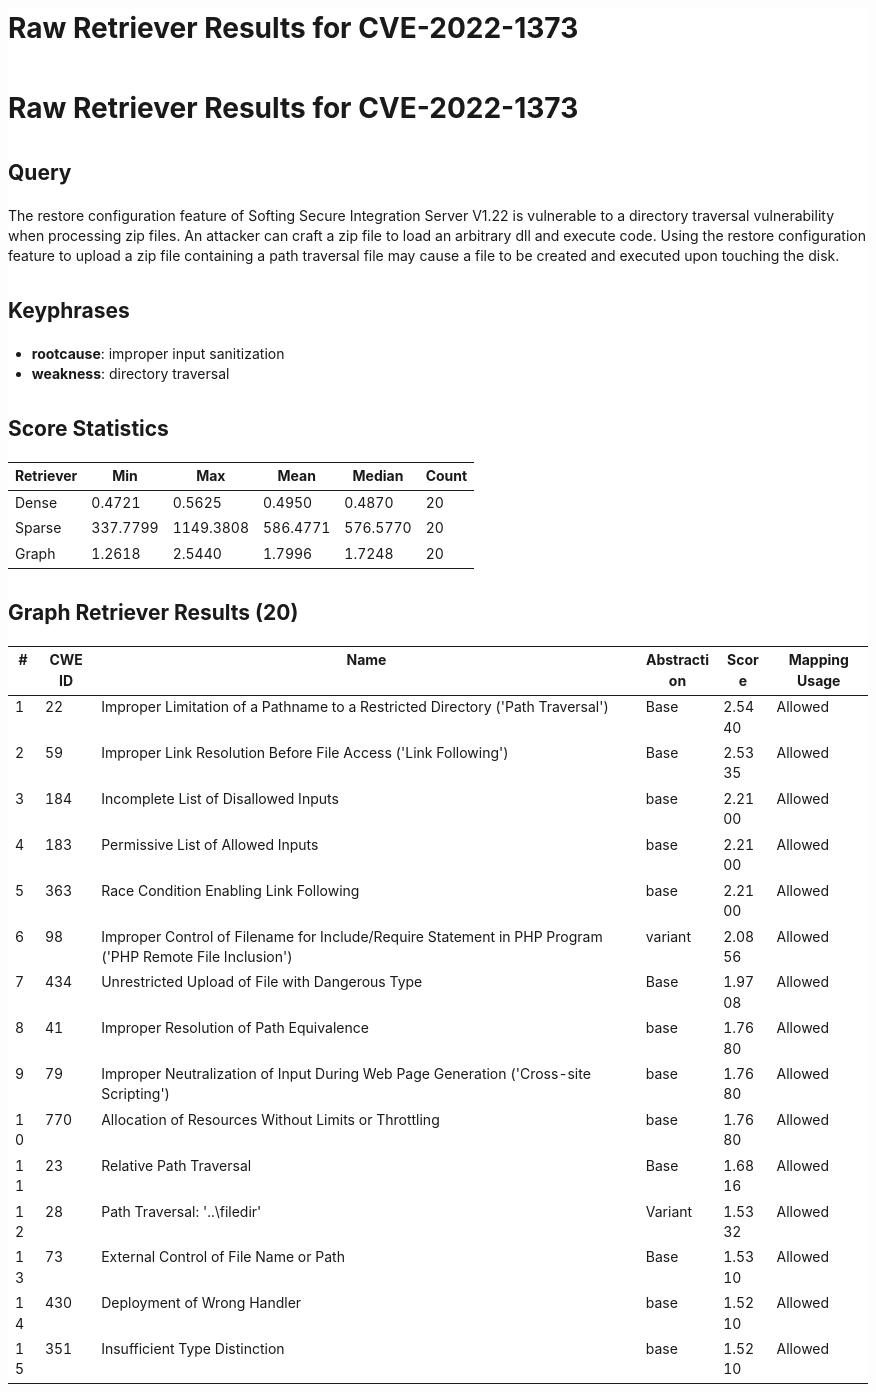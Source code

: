 # Raw Retriever Results for CVE-2022-1373

# Raw Retriever Results for CVE-2022-1373

## Query
The restore configuration feature of Softing Secure Integration Server V1.22 is vulnerable to a directory traversal vulnerability when processing zip files. An attacker can craft a zip file to load an arbitrary dll and execute code. Using the restore configuration feature to upload a zip file containing a path traversal file may cause a file to be created and executed upon touching the disk.

## Keyphrases
- **rootcause**: improper input sanitization
- **weakness**: directory traversal

## Score Statistics
| Retriever | Min | Max | Mean | Median | Count |
|-----------|-----|-----|------|--------|-------|
| Dense | 0.4721 | 0.5625 | 0.4950 | 0.4870 | 20 |
| Sparse | 337.7799 | 1149.3808 | 586.4771 | 576.5770 | 20 |
| Graph | 1.2618 | 2.5440 | 1.7996 | 1.7248 | 20 |

## Graph Retriever Results (20)
| # | CWE ID | Name | Abstraction | Score | Mapping Usage |
|---|--------|------|-------------|-------|---------------|
| 1 | 22 | Improper Limitation of a Pathname to a Restricted Directory ('Path Traversal') | Base | 2.5440 | Allowed |
| 2 | 59 | Improper Link Resolution Before File Access ('Link Following') | Base | 2.5335 | Allowed |
| 3 | 184 | Incomplete List of Disallowed Inputs | base | 2.2100 | Allowed |
| 4 | 183 | Permissive List of Allowed Inputs | base | 2.2100 | Allowed |
| 5 | 363 | Race Condition Enabling Link Following | base | 2.2100 | Allowed |
| 6 | 98 | Improper Control of Filename for Include/Require Statement in PHP Program ('PHP Remote File Inclusion') | variant | 2.0856 | Allowed |
| 7 | 434 | Unrestricted Upload of File with Dangerous Type | Base | 1.9708 | Allowed |
| 8 | 41 | Improper Resolution of Path Equivalence | base | 1.7680 | Allowed |
| 9 | 79 | Improper Neutralization of Input During Web Page Generation ('Cross-site Scripting') | base | 1.7680 | Allowed |
| 10 | 770 | Allocation of Resources Without Limits or Throttling | base | 1.7680 | Allowed |
| 11 | 23 | Relative Path Traversal | Base | 1.6816 | Allowed |
| 12 | 28 | Path Traversal: '..\filedir' | Variant | 1.5332 | Allowed |
| 13 | 73 | External Control of File Name or Path | Base | 1.5310 | Allowed |
| 14 | 430 | Deployment of Wrong Handler | base | 1.5210 | Allowed |
| 15 | 351 | Insufficient Type Distinction | base | 1.5210 | Allowed |
